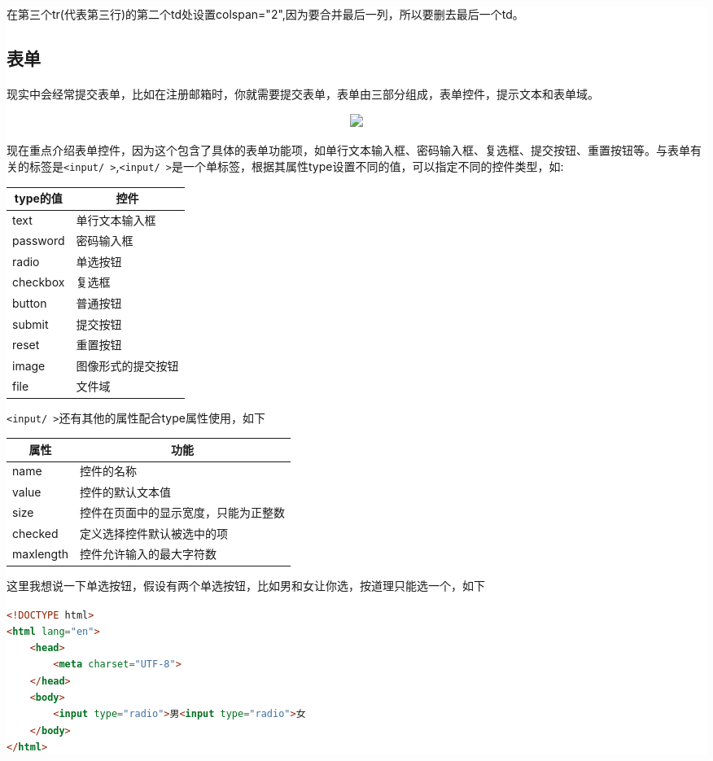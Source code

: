 在第三个tr(代表第三行)的第二个td处设置colspan="2",因为要合并最后一列，所以要删去最后一个td。

## 表单

现实中会经常提交表单，比如在注册邮箱时，你就需要提交表单，表单由三部分组成，表单控件，提示文本和表单域。

<center>
<img src="https://gitee.com/lastknightcoder/blogimage/raw/master/img/html05.png"/>
</center>

现在重点介绍表单控件，因为这个包含了具体的表单功能项，如单行文本输入框、密码输入框、复选框、提交按钮、重置按钮等。与表单有关的标签是`<input/ >`,`<input/ >`是一个单标签，根据其属性type设置不同的值，可以指定不同的控件类型，如:

| type的值   | 控件               |
| ---------- | ------------------ |
| text     | 单行文本输入框     |
| password | 密码输入框         |
| radio    | 单选按钮           |
| checkbox | 复选框             |
| button   | 普通按钮           |
| submit   | 提交按钮           |
| reset    | 重置按钮           |
| image    | 图像形式的提交按钮 |
| file     | 文件域             |



`<input/ >`还有其他的属性配合type属性使用，如下

| 属性        | 功能                                 |
| ----------- | ------------------------------------ |
| name      | 控件的名称                           |
| value     | 控件的默认文本值                     |
| size      | 控件在页面中的显示宽度，只能为正整数 |
| checked   | 定义选择控件默认被选中的项           |
| maxlength | 控件允许输入的最大字符数             |

这里我想说一下单选按钮，假设有两个单选按钮，比如男和女让你选，按道理只能选一个，如下

```html
<!DOCTYPE html>
<html lang="en">
    <head>
        <meta charset="UTF-8">
    </head>
    <body>
        <input type="radio">男<input type="radio">女
    </body>
</html>
```
